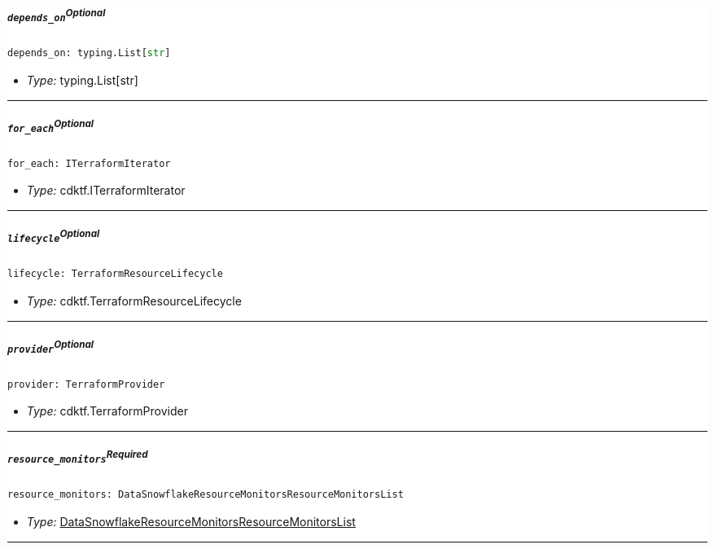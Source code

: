 ##### `depends_on`<sup>Optional</sup> <a name="depends_on" id="@cdktf/provider-snowflake.dataSnowflakeResourceMonitors.DataSnowflakeResourceMonitors.property.dependsOn"></a>

```python
depends_on: typing.List[str]
```

- *Type:* typing.List[str]

---

##### `for_each`<sup>Optional</sup> <a name="for_each" id="@cdktf/provider-snowflake.dataSnowflakeResourceMonitors.DataSnowflakeResourceMonitors.property.forEach"></a>

```python
for_each: ITerraformIterator
```

- *Type:* cdktf.ITerraformIterator

---

##### `lifecycle`<sup>Optional</sup> <a name="lifecycle" id="@cdktf/provider-snowflake.dataSnowflakeResourceMonitors.DataSnowflakeResourceMonitors.property.lifecycle"></a>

```python
lifecycle: TerraformResourceLifecycle
```

- *Type:* cdktf.TerraformResourceLifecycle

---

##### `provider`<sup>Optional</sup> <a name="provider" id="@cdktf/provider-snowflake.dataSnowflakeResourceMonitors.DataSnowflakeResourceMonitors.property.provider"></a>

```python
provider: TerraformProvider
```

- *Type:* cdktf.TerraformProvider

---

##### `resource_monitors`<sup>Required</sup> <a name="resource_monitors" id="@cdktf/provider-snowflake.dataSnowflakeResourceMonitors.DataSnowflakeResourceMonitors.property.resourceMonitors"></a>

```python
resource_monitors: DataSnowflakeResourceMonitorsResourceMonitorsList
```

- *Type:* <a href="#@cdktf/provider-snowflake.dataSnowflakeResourceMonitors.DataSnowflakeResourceMonitorsResourceMonitorsList">DataSnowflakeResourceMonitorsResourceMonitorsList</a>

---